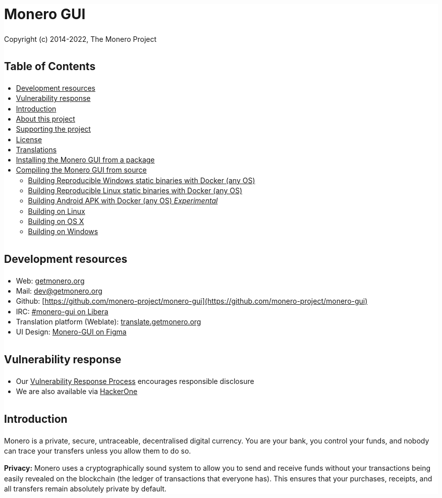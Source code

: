 # Monero GUI

Copyright (c) 2014-2022, The Monero Project

## Table of Contents
  * [Development resources](#development-resources)
  * [Vulnerability response](#vulnerability-response)
  * [Introduction](#introduction)
  * [About this project](#about-this-project)
  * [Supporting the project](#supporting-the-project)
  * [License](#license)
  * [Translations](#translations)
  * [Installing the Monero GUI from a package](#installing-the-monero-gui-from-a-package)
  * [Compiling the Monero GUI from source](#compiling-the-monero-gui-from-source)
    + [Building Reproducible Windows static binaries with Docker (any OS)](#building-reproducible-windows-static-binaries-with-docker-any-os)
    + [Building Reproducible Linux static binaries with Docker (any OS)](#building-reproducible-linux-static-binaries-with-docker-any-os)
    + [Building Android APK with Docker (any OS) *Experimental*](#building-android-apk-with-docker-any-os-experimental)
    + [Building on Linux](#building-on-linux)
    + [Building on OS X](#building-on-os-x)
    + [Building on Windows](#building-on-windows)

## Development resources

- Web: [getmonero.org](https://getmonero.org)
- Mail: [dev@getmonero.org](mailto:dev@getmonero.org)
- Github: [https://github.com/monero-project/monero-gui](https://github.com/monero-project/monero-gui)
- IRC: [#monero-gui on Libera](irc://irc.libera.chat/#monero-gui)
- Translation platform (Weblate): [translate.getmonero.org](https://translate.getmonero.org)
- UI Design: [Monero-GUI on Figma](https://www.figma.com/file/DplJ2DDQfIKiuRvolHX2hN/Monero-GUI)

## Vulnerability response

- Our [Vulnerability Response Process](https://github.com/monero-project/meta/blob/master/VULNERABILITY_RESPONSE_PROCESS.md) encourages responsible disclosure
- We are also available via [HackerOne](https://hackerone.com/monero)

## Introduction

Monero is a private, secure, untraceable, decentralised digital currency. You are your bank, you control your funds, and nobody can trace your transfers unless you allow them to do so.

**Privacy:** Monero uses a cryptographically sound system to allow you to send and receive funds without your transactions being easily revealed on the blockchain (the ledger of transactions that everyone has). This ensures that your purchases, receipts, and all transfers remain absolutely private by default.
